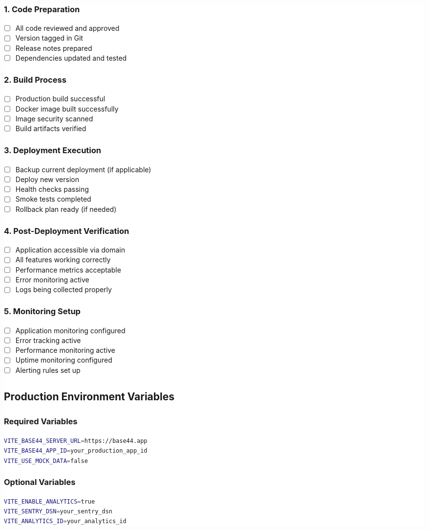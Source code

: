 ### 1. Code Preparation

- [ ] All code reviewed and approved
- [ ] Version tagged in Git
- [ ] Release notes prepared
- [ ] Dependencies updated and tested

### 2. Build Process

- [ ] Production build successful
- [ ] Docker image built successfully
- [ ] Image security scanned
- [ ] Build artifacts verified

### 3. Deployment Execution

- [ ] Backup current deployment (if applicable)
- [ ] Deploy new version
- [ ] Health checks passing
- [ ] Smoke tests completed
- [ ] Rollback plan ready (if needed)

### 4. Post-Deployment Verification

- [ ] Application accessible via domain
- [ ] All features working correctly
- [ ] Performance metrics acceptable
- [ ] Error monitoring active
- [ ] Logs being collected properly

### 5. Monitoring Setup

- [ ] Application monitoring configured
- [ ] Error tracking active
- [ ] Performance monitoring active
- [ ] Uptime monitoring configured
- [ ] Alerting rules set up

## Production Environment Variables

### Required Variables

```bash
VITE_BASE44_SERVER_URL=https://base44.app
VITE_BASE44_APP_ID=your_production_app_id
VITE_USE_MOCK_DATA=false
```

### Optional Variables

```bash
VITE_ENABLE_ANALYTICS=true
VITE_SENTRY_DSN=your_sentry_dsn
VITE_ANALYTICS_ID=your_analytics_id
```
